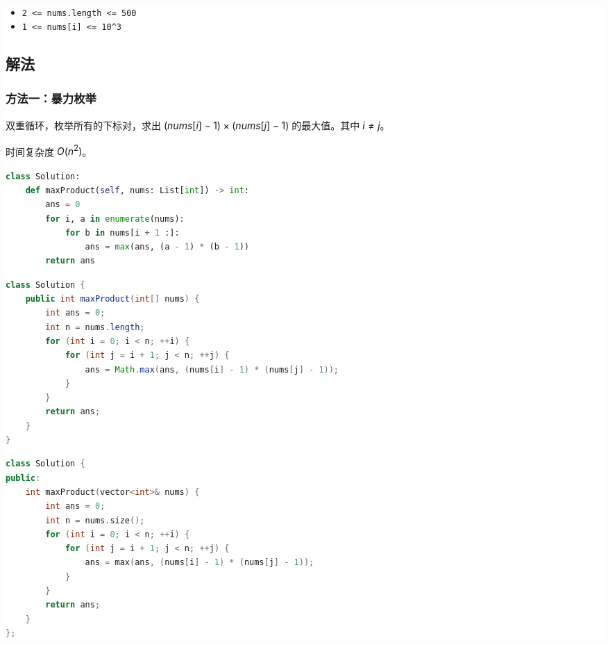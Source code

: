 <ul>
	<li><code>2 &lt;= nums.length &lt;= 500</code></li>
	<li><code>1 &lt;= nums[i] &lt;= 10^3</code></li>
</ul>

## 解法

### 方法一：暴力枚举

双重循环，枚举所有的下标对，求出 $(nums[i]-1) \times (nums[j]-1)$ 的最大值。其中 $i \neq j$。

时间复杂度 $O(n^2)$。



```python
class Solution:
    def maxProduct(self, nums: List[int]) -> int:
        ans = 0
        for i, a in enumerate(nums):
            for b in nums[i + 1 :]:
                ans = max(ans, (a - 1) * (b - 1))
        return ans
```

```java
class Solution {
    public int maxProduct(int[] nums) {
        int ans = 0;
        int n = nums.length;
        for (int i = 0; i < n; ++i) {
            for (int j = i + 1; j < n; ++j) {
                ans = Math.max(ans, (nums[i] - 1) * (nums[j] - 1));
            }
        }
        return ans;
    }
}
```

```cpp
class Solution {
public:
    int maxProduct(vector<int>& nums) {
        int ans = 0;
        int n = nums.size();
        for (int i = 0; i < n; ++i) {
            for (int j = i + 1; j < n; ++j) {
                ans = max(ans, (nums[i] - 1) * (nums[j] - 1));
            }
        }
        return ans;
    }
};
```
